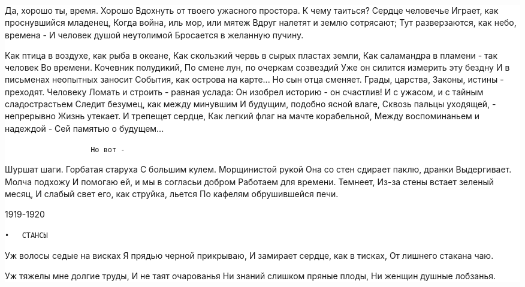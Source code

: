 Да, хорошо ты, время. Хорошо
Вдохнуть от твоего ужасного простора.
К чему таиться? Сердце человечье
Играет, как проснувшийся младенец,
Когда война, иль мор, или мятеж
Вдруг налетят и землю сотрясают;
Тут разверзаются, как небо, времена -
И человек душой неутолимой
Бросается в желанную пучину.

Как птица в воздухе, как рыба в океане,
Как скользкий червь в сырых пластах земли,
Как саламандра в пламени - так человек
Во времени. Кочевник полудикий,
По смене лун, по очеркам созвездий
Уже он силится измерить эту бездну
И в письменах неопытных заносит
События, как острова на карте...
Но сын отца сменяет. Грады, царства,
Законы, истины - преходят. Человеку
Ломать и строить - равная услада:
Он изобрел историю - он счастлив!
И с ужасом, и с тайным сладострастьем
Следит безумец, как между минувшим
И будущим, подобно ясной влаге,
Сквозь пальцы уходящей, - непрерывно
Жизнь утекает. И трепещет сердце,
Как легкий флаг на мачте корабельной,
Между воспоминаньем и надеждой -
Сей памятью о будущем...

                        Но вот -
Шуршат шаги. Горбатая старуха
С большим кулем. Морщинистой рукой
Она со стен сдирает паклю, дранки
Выдергивает. Молча подхожу
И помогаю ей, и мы в согласьи добром
Работаем для времени. Темнеет,
Из-за стены встает зеленый месяц,
И слабый свет его, как струйка, льется
По кафелям обрушившейся печи.

1919-1920


	•	СТАНСЫ

Уж волосы седые на висках
        Я прядью черной прикрываю,
И замирает сердце, как в тисках,
        От лишнего стакана чаю.

Уж тяжелы мне долгие труды,
        И не таят очарованья
Ни знаний слишком пряные плоды,
        Ни женщин душные лобзанья.
